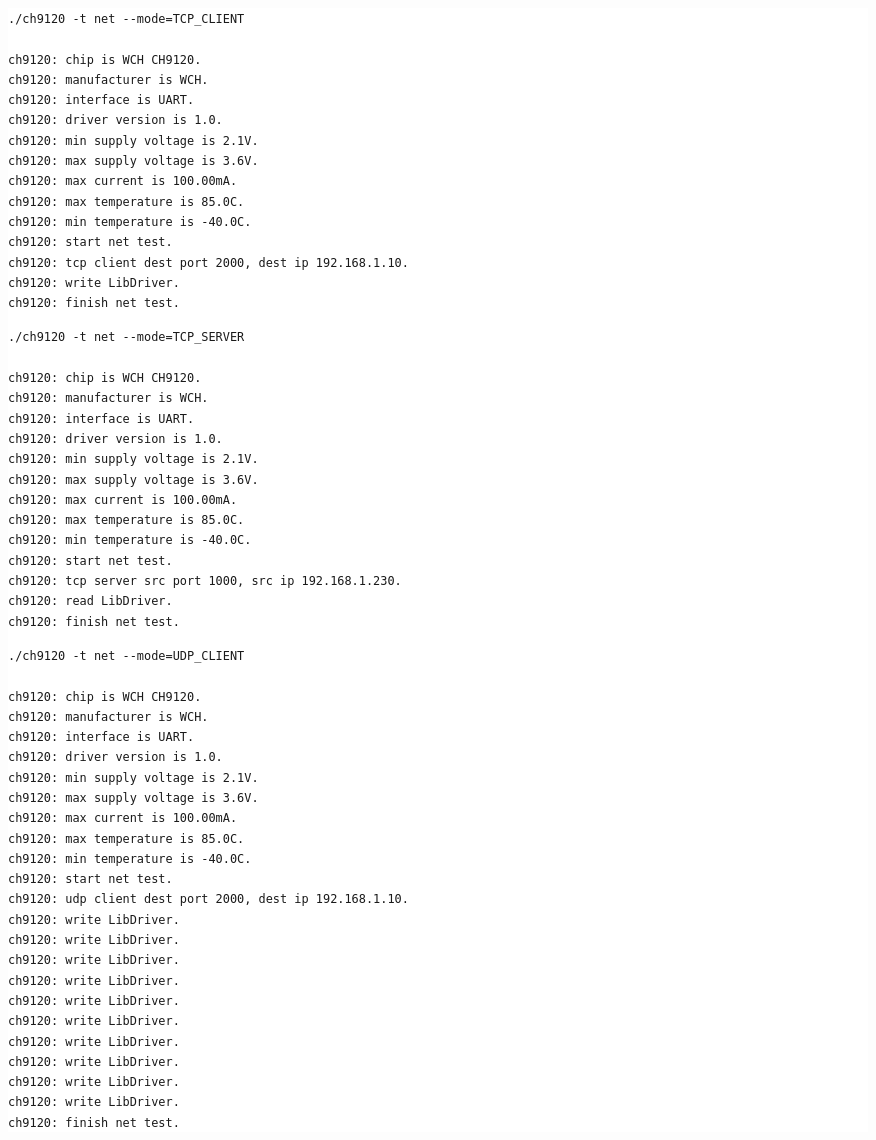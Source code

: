 ```shell
./ch9120 -t net --mode=TCP_CLIENT

ch9120: chip is WCH CH9120.
ch9120: manufacturer is WCH.
ch9120: interface is UART.
ch9120: driver version is 1.0.
ch9120: min supply voltage is 2.1V.
ch9120: max supply voltage is 3.6V.
ch9120: max current is 100.00mA.
ch9120: max temperature is 85.0C.
ch9120: min temperature is -40.0C.
ch9120: start net test.
ch9120: tcp client dest port 2000, dest ip 192.168.1.10.
ch9120: write LibDriver.
ch9120: finish net test.
```

```shell
./ch9120 -t net --mode=TCP_SERVER

ch9120: chip is WCH CH9120.
ch9120: manufacturer is WCH.
ch9120: interface is UART.
ch9120: driver version is 1.0.
ch9120: min supply voltage is 2.1V.
ch9120: max supply voltage is 3.6V.
ch9120: max current is 100.00mA.
ch9120: max temperature is 85.0C.
ch9120: min temperature is -40.0C.
ch9120: start net test.
ch9120: tcp server src port 1000, src ip 192.168.1.230.
ch9120: read LibDriver.
ch9120: finish net test.
```

```shell
./ch9120 -t net --mode=UDP_CLIENT

ch9120: chip is WCH CH9120.
ch9120: manufacturer is WCH.
ch9120: interface is UART.
ch9120: driver version is 1.0.
ch9120: min supply voltage is 2.1V.
ch9120: max supply voltage is 3.6V.
ch9120: max current is 100.00mA.
ch9120: max temperature is 85.0C.
ch9120: min temperature is -40.0C.
ch9120: start net test.
ch9120: udp client dest port 2000, dest ip 192.168.1.10.
ch9120: write LibDriver.
ch9120: write LibDriver.
ch9120: write LibDriver.
ch9120: write LibDriver.
ch9120: write LibDriver.
ch9120: write LibDriver.
ch9120: write LibDriver.
ch9120: write LibDriver.
ch9120: write LibDriver.
ch9120: write LibDriver.
ch9120: finish net test.
```
